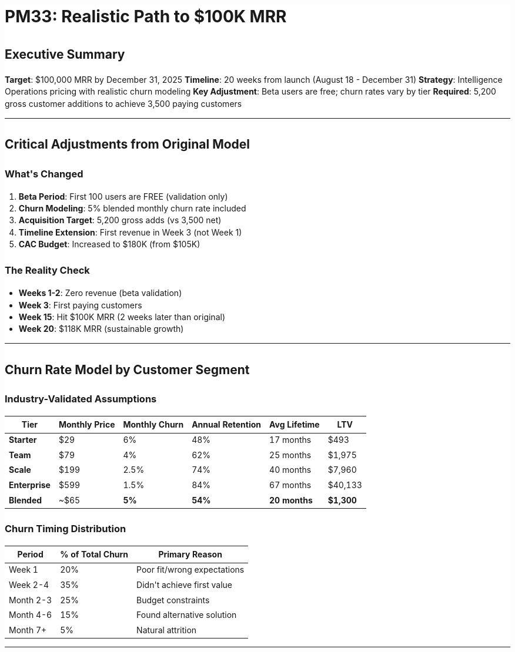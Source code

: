 
# PM33: Realistic Path to $100K MRR 

## Executive Summary

**Target**: $100,000 MRR by December 31, 2025 **Timeline**: 20 weeks from launch (August 18 - December 31) **Strategy**: Intelligence Operations pricing with realistic churn modeling **Key Adjustment**: Beta users are free; churn rates vary by tier **Required**: 5,200 gross customer additions to achieve 3,500 paying customers

---

## Critical Adjustments from Original Model

### What's Changed

1. **Beta Period**: First 100 users are FREE (validation only)
2. **Churn Modeling**: 5% blended monthly churn rate included
3. **Acquisition Target**: 5,200 gross adds (vs 3,500 net)
4. **Timeline Extension**: First revenue in Week 3 (not Week 1)
5. **CAC Budget**: Increased to $180K (from $105K)

### The Reality Check

- **Weeks 1-2**: Zero revenue (beta validation)
- **Week 3**: First paying customers
- **Week 15**: Hit $100K MRR (2 weeks later than original)
- **Week 20**: $118K MRR (sustainable growth)

---

## Churn Rate Model by Customer Segment

### Industry-Validated Assumptions

|Tier|Monthly Price|Monthly Churn|Annual Retention|Avg Lifetime|LTV|
|---|---|---|---|---|---|
|**Starter**|$29|6%|48%|17 months|$493|
|**Team**|$79|4%|62%|25 months|$1,975|
|**Scale**|$199|2.5%|74%|40 months|$7,960|
|**Enterprise**|$599|1.5%|84%|67 months|$40,133|
|**Blended**|~$65|**5%**|**54%**|**20 months**|**$1,300**|

### Churn Timing Distribution

|Period|% of Total Churn|Primary Reason|
|---|---|---|
|Week 1|20%|Poor fit/wrong expectations|
|Week 2-4|35%|Didn't achieve first value|
|Month 2-3|25%|Budget constraints|
|Month 4-6|15%|Found alternative solution|
|Month 7+|5%|Natural attrition|

---